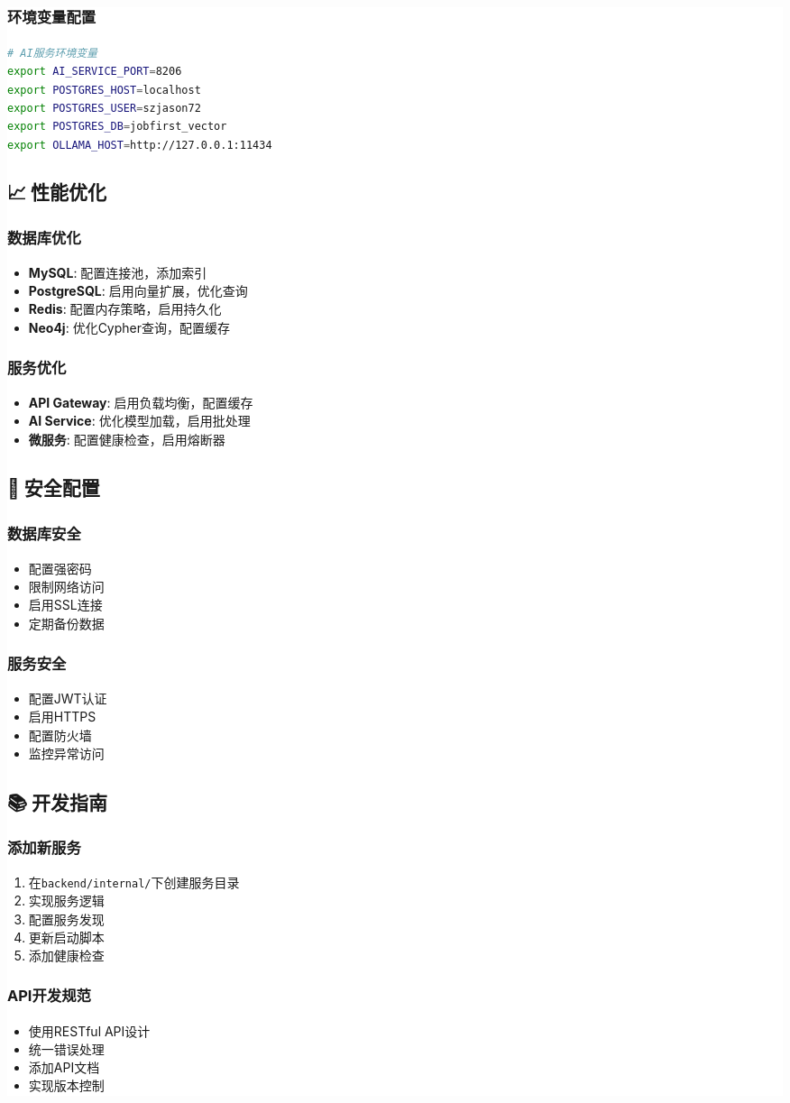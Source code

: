 ### 环境变量配置
```bash
# AI服务环境变量
export AI_SERVICE_PORT=8206
export POSTGRES_HOST=localhost
export POSTGRES_USER=szjason72
export POSTGRES_DB=jobfirst_vector
export OLLAMA_HOST=http://127.0.0.1:11434
```

## 📈 性能优化

### 数据库优化
- **MySQL**: 配置连接池，添加索引
- **PostgreSQL**: 启用向量扩展，优化查询
- **Redis**: 配置内存策略，启用持久化
- **Neo4j**: 优化Cypher查询，配置缓存

### 服务优化
- **API Gateway**: 启用负载均衡，配置缓存
- **AI Service**: 优化模型加载，启用批处理
- **微服务**: 配置健康检查，启用熔断器

## 🔐 安全配置

### 数据库安全
- 配置强密码
- 限制网络访问
- 启用SSL连接
- 定期备份数据

### 服务安全
- 配置JWT认证
- 启用HTTPS
- 配置防火墙
- 监控异常访问

## 📚 开发指南

### 添加新服务
1. 在`backend/internal/`下创建服务目录
2. 实现服务逻辑
3. 配置服务发现
4. 更新启动脚本
5. 添加健康检查

### API开发规范
- 使用RESTful API设计
- 统一错误处理
- 添加API文档
- 实现版本控制
